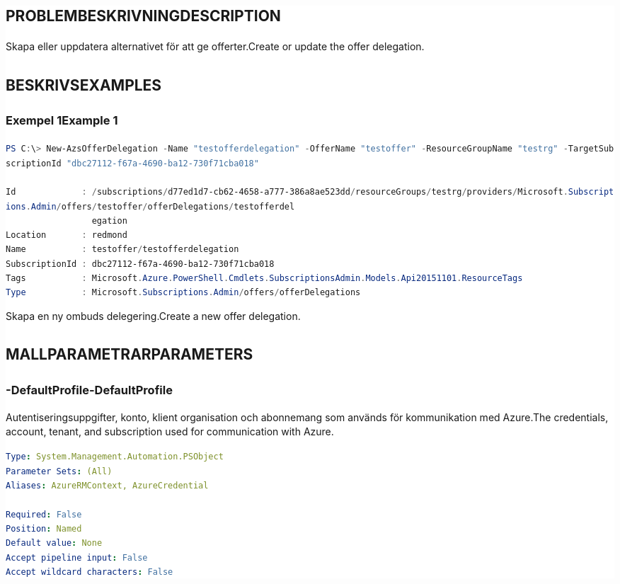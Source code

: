 ## <span data-ttu-id="c4a0a-107">PROBLEMBESKRIVNING</span><span class="sxs-lookup"><span data-stu-id="c4a0a-107">DESCRIPTION</span></span>
<span data-ttu-id="c4a0a-108">Skapa eller uppdatera alternativet för att ge offerter.</span><span class="sxs-lookup"><span data-stu-id="c4a0a-108">Create or update the offer delegation.</span></span>

## <span data-ttu-id="c4a0a-109">BESKRIVS</span><span class="sxs-lookup"><span data-stu-id="c4a0a-109">EXAMPLES</span></span>

### <span data-ttu-id="c4a0a-110">Exempel 1</span><span class="sxs-lookup"><span data-stu-id="c4a0a-110">Example 1</span></span>
```powershell
PS C:\> New-AzsOfferDelegation -Name "testofferdelegation" -OfferName "testoffer" -ResourceGroupName "testrg" -TargetSubscriptionId "dbc27112-f67a-4690-ba12-730f71cba018"

Id             : /subscriptions/d77ed1d7-cb62-4658-a777-386a8ae523dd/resourceGroups/testrg/providers/Microsoft.Subscriptions.Admin/offers/testoffer/offerDelegations/testofferdel
                 egation
Location       : redmond
Name           : testoffer/testofferdelegation
SubscriptionId : dbc27112-f67a-4690-ba12-730f71cba018
Tags           : Microsoft.Azure.PowerShell.Cmdlets.SubscriptionsAdmin.Models.Api20151101.ResourceTags
Type           : Microsoft.Subscriptions.Admin/offers/offerDelegations
```

<span data-ttu-id="c4a0a-111">Skapa en ny ombuds delegering.</span><span class="sxs-lookup"><span data-stu-id="c4a0a-111">Create a new offer delegation.</span></span>

## <span data-ttu-id="c4a0a-112">MALLPARAMETRAR</span><span class="sxs-lookup"><span data-stu-id="c4a0a-112">PARAMETERS</span></span>

### <span data-ttu-id="c4a0a-113">-DefaultProfile</span><span class="sxs-lookup"><span data-stu-id="c4a0a-113">-DefaultProfile</span></span>
<span data-ttu-id="c4a0a-114">Autentiseringsuppgifter, konto, klient organisation och abonnemang som används för kommunikation med Azure.</span><span class="sxs-lookup"><span data-stu-id="c4a0a-114">The credentials, account, tenant, and subscription used for communication with Azure.</span></span>

```yaml
Type: System.Management.Automation.PSObject
Parameter Sets: (All)
Aliases: AzureRMContext, AzureCredential

Required: False
Position: Named
Default value: None
Accept pipeline input: False
Accept wildcard characters: False

```
